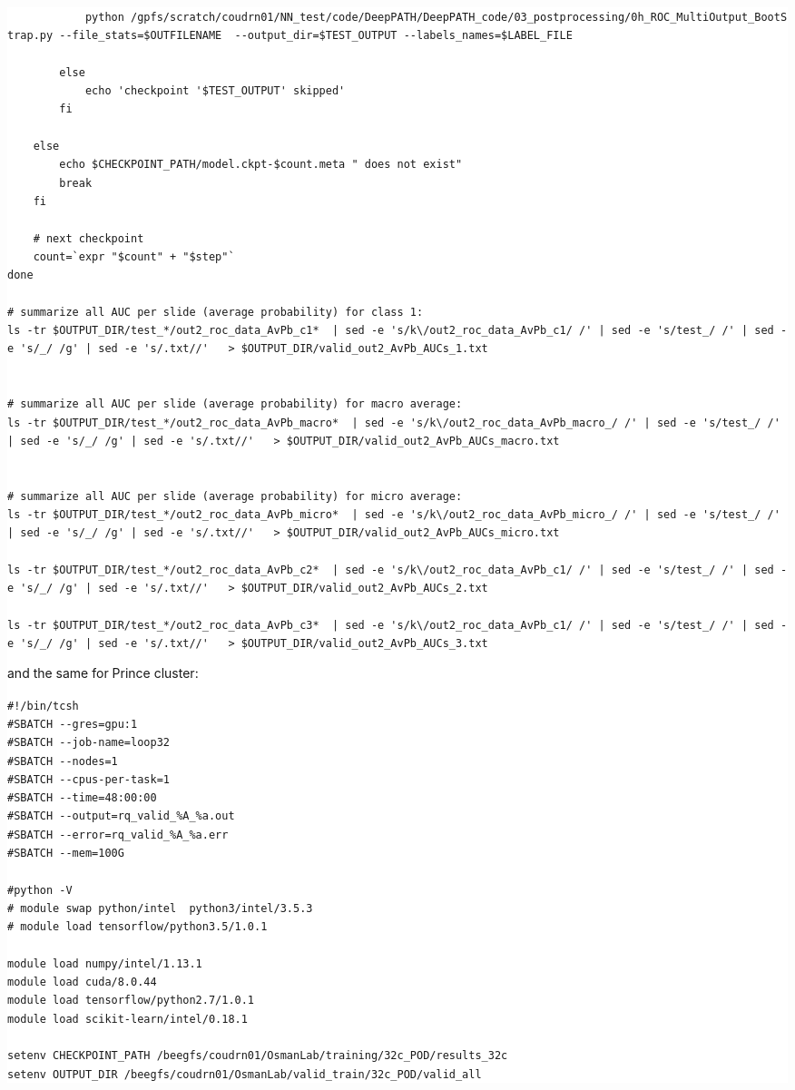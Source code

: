 ```shell
			python /gpfs/scratch/coudrn01/NN_test/code/DeepPATH/DeepPATH_code/03_postprocessing/0h_ROC_MultiOutput_BootStrap.py --file_stats=$OUTFILENAME  --output_dir=$TEST_OUTPUT --labels_names=$LABEL_FILE

		else
			echo 'checkpoint '$TEST_OUTPUT' skipped'
		fi

	else
		echo $CHECKPOINT_PATH/model.ckpt-$count.meta " does not exist"
		break
	fi

	# next checkpoint
	count=`expr "$count" + "$step"`
done

# summarize all AUC per slide (average probability) for class 1: 
ls -tr $OUTPUT_DIR/test_*/out2_roc_data_AvPb_c1*  | sed -e 's/k\/out2_roc_data_AvPb_c1/ /' | sed -e 's/test_/ /' | sed -e 's/_/ /g' | sed -e 's/.txt//'   > $OUTPUT_DIR/valid_out2_AvPb_AUCs_1.txt


# summarize all AUC per slide (average probability) for macro average: 
ls -tr $OUTPUT_DIR/test_*/out2_roc_data_AvPb_macro*  | sed -e 's/k\/out2_roc_data_AvPb_macro_/ /' | sed -e 's/test_/ /' | sed -e 's/_/ /g' | sed -e 's/.txt//'   > $OUTPUT_DIR/valid_out2_AvPb_AUCs_macro.txt


# summarize all AUC per slide (average probability) for micro average: 
ls -tr $OUTPUT_DIR/test_*/out2_roc_data_AvPb_micro*  | sed -e 's/k\/out2_roc_data_AvPb_micro_/ /' | sed -e 's/test_/ /' | sed -e 's/_/ /g' | sed -e 's/.txt//'   > $OUTPUT_DIR/valid_out2_AvPb_AUCs_micro.txt

ls -tr $OUTPUT_DIR/test_*/out2_roc_data_AvPb_c2*  | sed -e 's/k\/out2_roc_data_AvPb_c1/ /' | sed -e 's/test_/ /' | sed -e 's/_/ /g' | sed -e 's/.txt//'   > $OUTPUT_DIR/valid_out2_AvPb_AUCs_2.txt

ls -tr $OUTPUT_DIR/test_*/out2_roc_data_AvPb_c3*  | sed -e 's/k\/out2_roc_data_AvPb_c1/ /' | sed -e 's/test_/ /' | sed -e 's/_/ /g' | sed -e 's/.txt//'   > $OUTPUT_DIR/valid_out2_AvPb_AUCs_3.txt

```

and the same for Prince cluster:
```shell
#!/bin/tcsh
#SBATCH --gres=gpu:1
#SBATCH --job-name=loop32
#SBATCH --nodes=1
#SBATCH --cpus-per-task=1
#SBATCH --time=48:00:00
#SBATCH --output=rq_valid_%A_%a.out
#SBATCH --error=rq_valid_%A_%a.err
#SBATCH --mem=100G

#python -V
# module swap python/intel  python3/intel/3.5.3
# module load tensorflow/python3.5/1.0.1

module load numpy/intel/1.13.1
module load cuda/8.0.44    
module load tensorflow/python2.7/1.0.1
module load scikit-learn/intel/0.18.1

setenv CHECKPOINT_PATH /beegfs/coudrn01/OsmanLab/training/32c_POD/results_32c
setenv OUTPUT_DIR /beegfs/coudrn01/OsmanLab/valid_train/32c_POD/valid_all
```